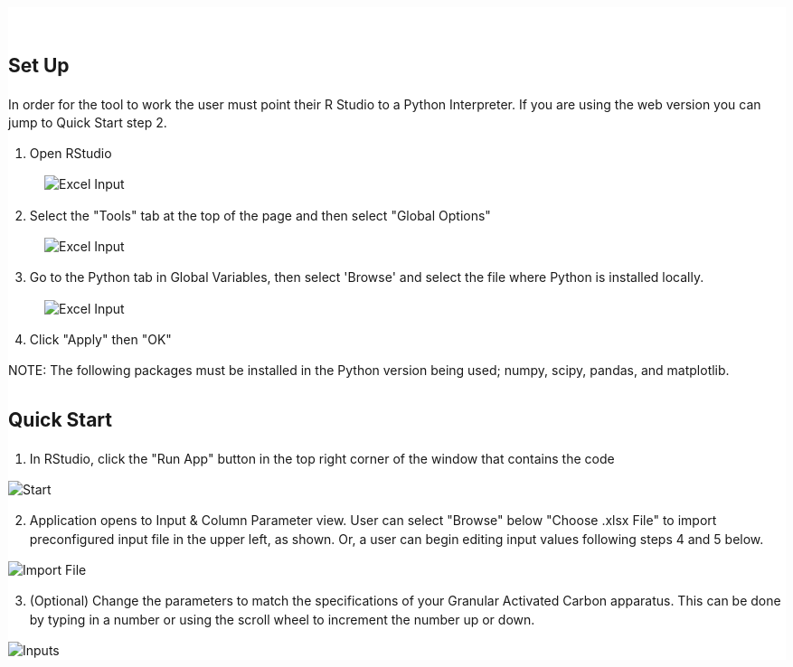 &nbsp;

## Set Up

In order for the tool to work the user must point their R Studio to a Python Interpreter. If you are using the web version you can jump to Quick Start step 2.

1. Open RStudio

<figure>
    <img src="DocumentPics/selecttool.PNG"
         alt="Excel Input">
</figure>

2. Select the "Tools" tab at the top of the page and then select "Global Options"

<figure>
    <img src="DocumentPics/selectglobal.PNG"
         alt="Excel Input">
</figure>

3. Go to the Python tab in Global Variables, then select 'Browse' and select the file where Python is installed locally.

<figure>
    <img src="DocumentPics/pythonselect.PNG"
         alt="Excel Input">
</figure>

4. Click "Apply" then "OK"

NOTE: The following packages must be installed in the Python version being used; numpy, scipy, pandas, and matplotlib. 


## Quick Start

1. In RStudio, click the "Run App" button in the top right corner of the window that contains the code

![Start](DocumentPics/start.PNG)

2. Application opens to Input & Column Parameter view. User can select "Browse" below "Choose .xlsx File" to import preconfigured input file in the upper left, as shown. Or, a user can begin editing input values following steps 4 and 5 below.

![Import File](DocumentPics/Slide1.PNG)


3. (Optional) Change the parameters to match the specifications of your Granular Activated Carbon apparatus. This can be done by typing in a number or using the scroll wheel to increment the number up or down.

![Inputs](DocumentPics/Slide2.PNG)
